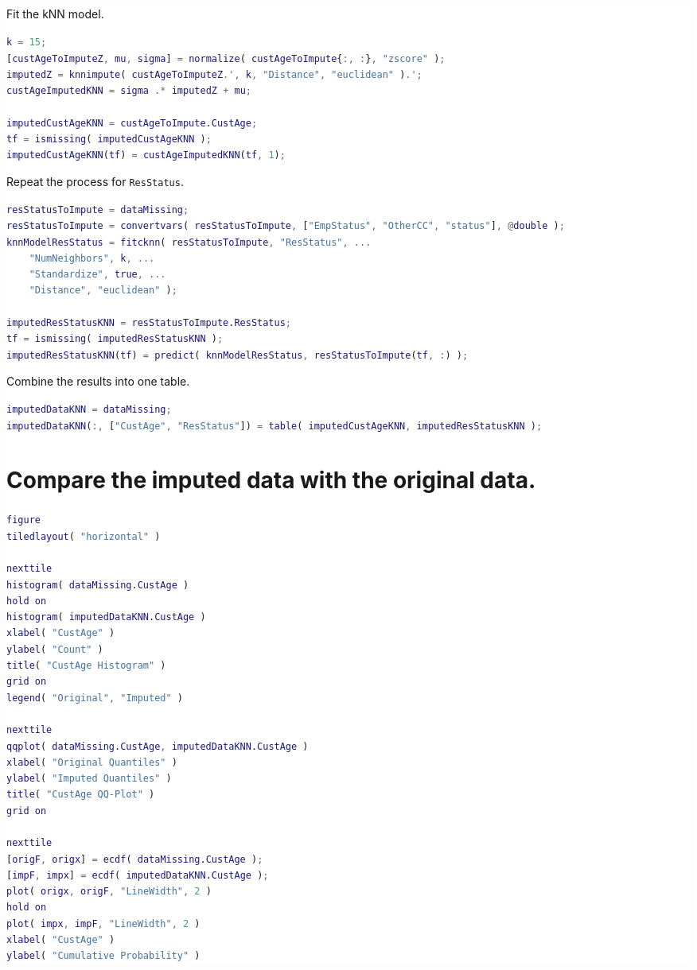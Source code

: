 Fit the kNN model.

```matlab
k = 15;
[custAgeToImputeZ, mu, sigma] = normalize( custAgeToImpute{:, :}, "zscore" );
imputedZ = knnimpute( custAgeToImputeZ.', k, "Distance", "euclidean" ).';
custAgeImputedKNN = sigma .* imputedZ + mu;

imputedCustAgeKNN = custAgeToImpute.CustAge;
tf = ismissing( imputedCustAgeKNN );
imputedCustAgeKNN(tf) = custAgeImputedKNN(tf, 1);
```

Repeat the process for `ResStatus`.

```matlab
resStatusToImpute = dataMissing;
resStatusToImpute = convertvars( resStatusToImpute, ["EmpStatus", "OtherCC", "status"], @double );
knnModelResStatus = fitcknn( resStatusToImpute, "ResStatus", ...
    "NumNeighbors", k, ...
    "Standardize", true, ...
    "Distance", "euclidean" );

imputedResStatusKNN = resStatusToImpute.ResStatus;
tf = ismissing( imputedResStatusKNN );
imputedResStatusKNN(tf) = predict( knnModelResStatus, resStatusToImpute(tf, :) );
```

Combine the results into one table.

```matlab
imputedDataKNN = dataMissing;
imputedDataKNN(:, ["CustAge", "ResStatus"]) = table( imputedCustAgeKNN, imputedResStatusKNN );
```
<a id="TMP_7dfe"></a>

# Compare the imputed data with the original data.
```matlab
figure
tiledlayout( "horizontal" )

nexttile
histogram( dataMissing.CustAge )
hold on
histogram( imputedDataKNN.CustAge )
xlabel( "CustAge" )
ylabel( "Count" )
title( "CustAge Histogram" )
grid on
legend( "Original", "Imputed" )

nexttile
qqplot( dataMissing.CustAge, imputedDataKNN.CustAge )
xlabel( "Original Quantiles" )
ylabel( "Imputed Quantiles" )
title( "CustAge QQ-Plot" )
grid on

nexttile
[origF, origx] = ecdf( dataMissing.CustAge );
[impF, impx] = ecdf( imputedDataKNN.CustAge );
plot( origx, origF, "LineWidth", 2 )
hold on
plot( impx, impF, "LineWidth", 2 )
xlabel( "CustAge" )
ylabel( "Cumulative Probability" )
```